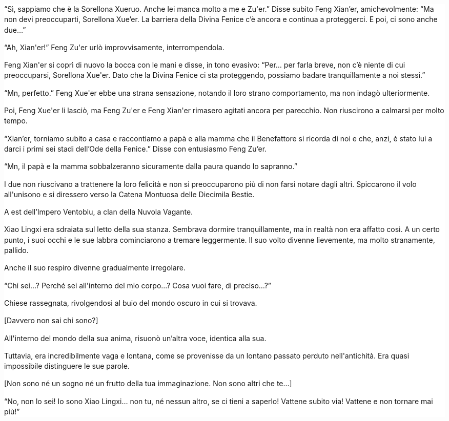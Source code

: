 
“Sì, sappiamo che è la Sorellona Xueruo. Anche lei manca molto a me e Zu'er.” Disse subito Feng Xian’er, amichevolmente: “Ma non devi preoccuparti, Sorellona Xue’er. La barriera della Divina Fenice c’è ancora e continua a proteggerci. E poi, ci sono anche due…”


“Ah, Xian'er!” Feng Zu'er urlò improvvisamente, interrompendola.


Feng Xian'er si coprì di nuovo la bocca con le mani e disse, in tono evasivo: “Per… per farla breve, non c’è niente di cui preoccuparsi, Sorellona Xue'er. Dato che la Divina Fenice ci sta proteggendo, possiamo badare tranquillamente a noi stessi.”


“Mn, perfetto.” Feng Xue'er ebbe una strana sensazione, notando il loro strano comportamento, ma non indagò ulteriormente.


Poi, Feng Xue'er li lasciò, ma Feng Zu'er e Feng Xian'er rimasero agitati ancora per parecchio. Non riuscirono a calmarsi per molto tempo.


“Xian’er, torniamo subito a casa e raccontiamo a papà e alla mamma che il Benefattore si ricorda di noi e che, anzi, è stato lui a darci i primi sei stadi dell’Ode della Fenice.” Disse con entusiasmo Feng Zu’er.


“Mn, il papà e la mamma sobbalzeranno sicuramente dalla paura quando lo sapranno.”


I due non riuscivano a trattenere la loro felicità e non si preoccuparono più di non farsi notare dagli altri. Spiccarono il volo all'unisono e si diressero verso la Catena Montuosa delle Diecimila Bestie.


A est dell’Impero Ventoblu, a clan della Nuvola Vagante.


Xiao Lingxi era sdraiata sul letto della sua stanza. Sembrava dormire tranquillamente, ma in realtà non era affatto così. A un certo punto, i suoi occhi e le sue labbra cominciarono a tremare leggermente. Il suo volto divenne lievemente, ma molto stranamente, pallido.


Anche il suo respiro divenne gradualmente irregolare.


“Chi sei…? Perché sei all'interno del mio corpo…? Cosa vuoi fare, di preciso…?”


Chiese rassegnata, rivolgendosi al buio del mondo oscuro in cui si trovava.


[Davvero non sai chi sono?]


All'interno del mondo della sua anima, risuonò un’altra voce, identica alla sua.


Tuttavia, era incredibilmente vaga e lontana, come se provenisse da un lontano passato perduto nell'antichità. Era quasi impossibile distinguere le sue parole.


[Non sono né un sogno né un frutto della tua immaginazione. Non sono altri che te…]


“No, non lo sei! Io sono Xiao Lingxi… non tu, né nessun altro, se ci tieni a saperlo! Vattene subito via! Vattene e non tornare mai più!”
